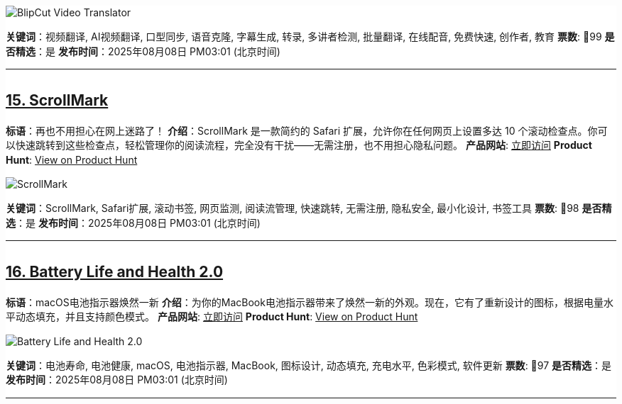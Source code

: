 ![BlipCut Video Translator]()

**关键词**：视频翻译, AI视频翻译, 口型同步, 语音克隆, 字幕生成, 转录, 多讲者检测, 批量翻译, 在线配音, 免费快速, 创作者, 教育
**票数**: 🔺99
**是否精选**：是
**发布时间**：2025年08月08日 PM03:01 (北京时间)

---

## [15. ScrollMark](https://www.producthunt.com/products/scrollmark-save-your-place-instantly?utm_campaign=producthunt-api&utm_medium=api-v2&utm_source=Application%3A+dailyhot+%28ID%3A+133367%29)
**标语**：再也不用担心在网上迷路了！
**介绍**：ScrollMark 是一款简约的 Safari 扩展，允许你在任何网页上设置多达 10 个滚动检查点。你可以快速跳转到这些检查点，轻松管理你的阅读流程，完全没有干扰——无需注册，也不用担心隐私问题。
**产品网站**: [立即访问](https://www.producthunt.com/r/HM24KU6GIQDXDS?utm_campaign=producthunt-api&utm_medium=api-v2&utm_source=Application%3A+dailyhot+%28ID%3A+133367%29)
**Product Hunt**: [View on Product Hunt](https://www.producthunt.com/products/scrollmark-save-your-place-instantly?utm_campaign=producthunt-api&utm_medium=api-v2&utm_source=Application%3A+dailyhot+%28ID%3A+133367%29)

![ScrollMark]()

**关键词**：ScrollMark, Safari扩展, 滚动书签, 网页监测, 阅读流管理, 快速跳转, 无需注册, 隐私安全, 最小化设计, 书签工具
**票数**: 🔺98
**是否精选**：是
**发布时间**：2025年08月08日 PM03:01 (北京时间)

---

## [16. Battery Life and Health 2.0](https://www.producthunt.com/products/battery-time-health?utm_campaign=producthunt-api&utm_medium=api-v2&utm_source=Application%3A+dailyhot+%28ID%3A+133367%29)
**标语**：macOS电池指示器焕然一新
**介绍**：为你的MacBook电池指示器带来了焕然一新的外观。现在，它有了重新设计的图标，根据电量水平动态填充，并且支持颜色模式。
**产品网站**: [立即访问](https://www.producthunt.com/r/FSL3DIFZXTZIQM?utm_campaign=producthunt-api&utm_medium=api-v2&utm_source=Application%3A+dailyhot+%28ID%3A+133367%29)
**Product Hunt**: [View on Product Hunt](https://www.producthunt.com/products/battery-time-health?utm_campaign=producthunt-api&utm_medium=api-v2&utm_source=Application%3A+dailyhot+%28ID%3A+133367%29)

![Battery Life and Health 2.0]()

**关键词**：电池寿命, 电池健康, macOS, 电池指示器, MacBook, 图标设计, 动态填充, 充电水平, 色彩模式, 软件更新
**票数**: 🔺97
**是否精选**：是
**发布时间**：2025年08月08日 PM03:01 (北京时间)

---

